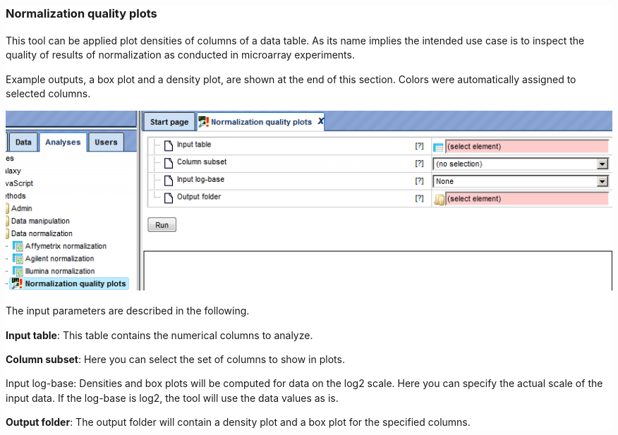 ### Normalization quality plots

This tool can be applied plot densities of columns of a data table. As its name
implies the intended use case is to inspect the quality of results of
normalization as conducted in microarray experiments.

Example outputs, a box plot and a density plot, are shown at the end of this
section. Colors were automatically assigned to selected columns.

![](media/19cdc9edd8a0f7d558e04be8759a8bb4.png)

The input parameters are described in the following.

**Input table**: This table contains the numerical columns to analyze.

**Column subset**: Here you can select the set of columns to show in plots.

Input log-base: Densities and box plots will be computed for data on the log2
scale. Here you can specify the actual scale of the input data. If the log-base
is log2, the tool will use the data values as is.

**Output folder**: The output folder will contain a density plot and a box plot
for the specified columns.
